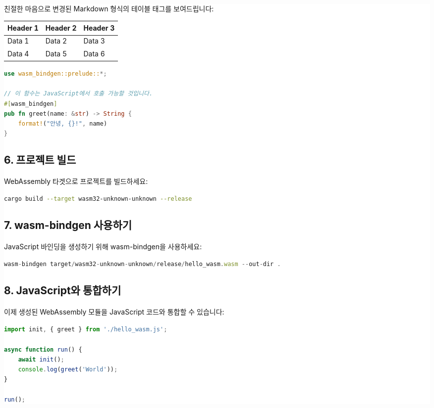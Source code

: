 친절한 마음으로 변경된 Markdown 형식의 테이블 태그를 보여드립니다:


| Header 1 | Header 2 | Header 3 |
| -------- | -------- | -------- |
| Data 1   | Data 2   | Data 3   |
| Data 4   | Data 5   | Data 6   |


<div class="content-ad"></div>

```rust
use wasm_bindgen::prelude::*;

// 이 함수는 JavaScript에서 호출 가능할 것입니다.
#[wasm_bindgen]
pub fn greet(name: &str) -> String {
    format!("안녕, {}!", name)
}
```

## 6. 프로젝트 빌드

WebAssembly 타겟으로 프로젝트를 빌드하세요:

```bash
cargo build --target wasm32-unknown-unknown --release
```

<div class="content-ad"></div>

## 7. wasm-bindgen 사용하기

JavaScript 바인딩을 생성하기 위해 wasm-bindgen을 사용하세요:

```js
wasm-bindgen target/wasm32-unknown-unknown/release/hello_wasm.wasm --out-dir .
```

## 8. JavaScript와 통합하기

<div class="content-ad"></div>

이제 생성된 WebAssembly 모듈을 JavaScript 코드와 통합할 수 있습니다:

```js
import init, { greet } from './hello_wasm.js';

async function run() {
    await init();
    console.log(greet('World'));
}

run();
```
